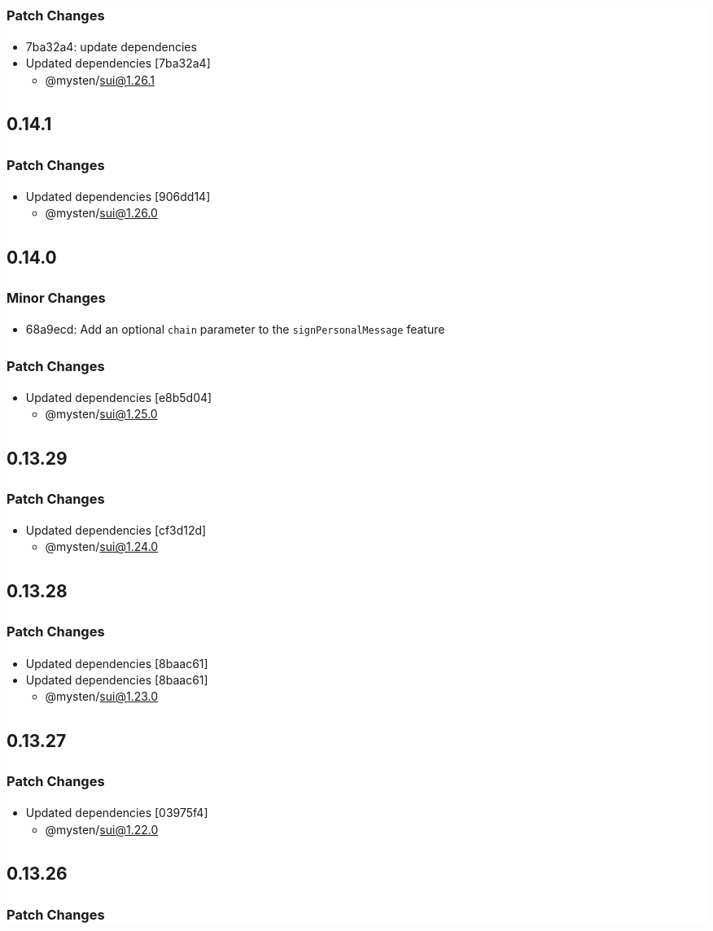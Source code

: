 ### Patch Changes

- 7ba32a4: update dependencies
- Updated dependencies [7ba32a4]
  - @mysten/sui@1.26.1

## 0.14.1

### Patch Changes

- Updated dependencies [906dd14]
  - @mysten/sui@1.26.0

## 0.14.0

### Minor Changes

- 68a9ecd: Add an optional `chain` parameter to the `signPersonalMessage` feature

### Patch Changes

- Updated dependencies [e8b5d04]
  - @mysten/sui@1.25.0

## 0.13.29

### Patch Changes

- Updated dependencies [cf3d12d]
  - @mysten/sui@1.24.0

## 0.13.28

### Patch Changes

- Updated dependencies [8baac61]
- Updated dependencies [8baac61]
  - @mysten/sui@1.23.0

## 0.13.27

### Patch Changes

- Updated dependencies [03975f4]
  - @mysten/sui@1.22.0

## 0.13.26

### Patch Changes
